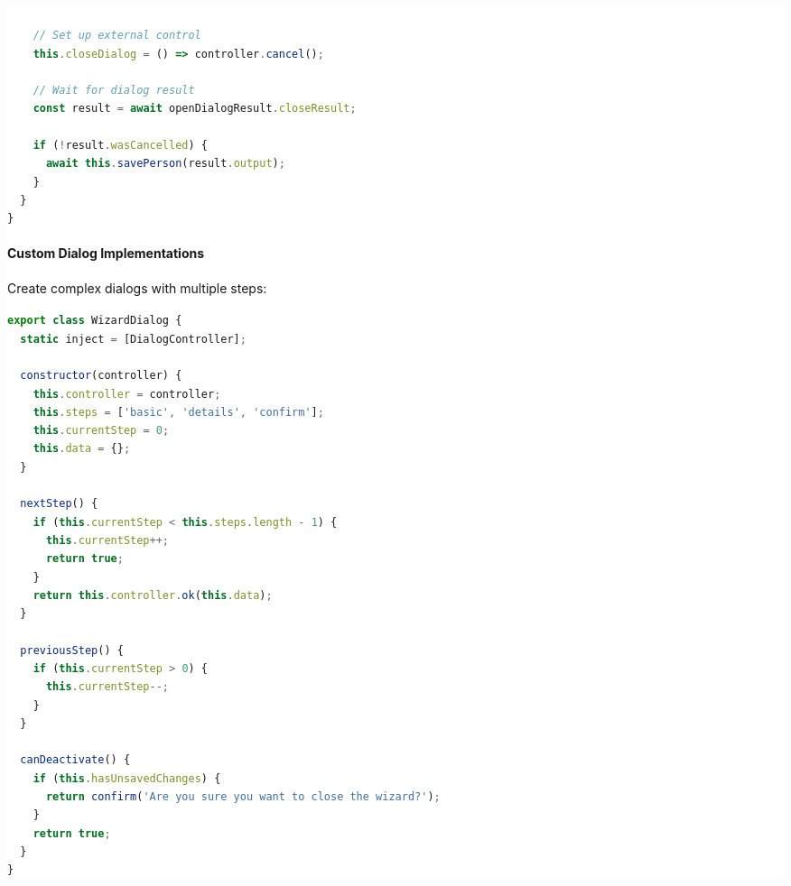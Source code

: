 ```javascript

    // Set up external control
    this.closeDialog = () => controller.cancel();
    
    // Wait for dialog result
    const result = await openDialogResult.closeResult;
    
    if (!result.wasCancelled) {
      await this.savePerson(result.output);
    }
  }
}
```

#### Custom Dialog Implementations

Create complex dialogs with multiple steps:

```javascript
export class WizardDialog {
  static inject = [DialogController];
  
  constructor(controller) {
    this.controller = controller;
    this.steps = ['basic', 'details', 'confirm'];
    this.currentStep = 0;
    this.data = {};
  }

  nextStep() {
    if (this.currentStep < this.steps.length - 1) {
      this.currentStep++;
      return true;
    }
    return this.controller.ok(this.data);
  }

  previousStep() {
    if (this.currentStep > 0) {
      this.currentStep--;
    }
  }

  canDeactivate() {
    if (this.hasUnsavedChanges) {
      return confirm('Are you sure you want to close the wizard?');
    }
    return true;
  }
}
```
